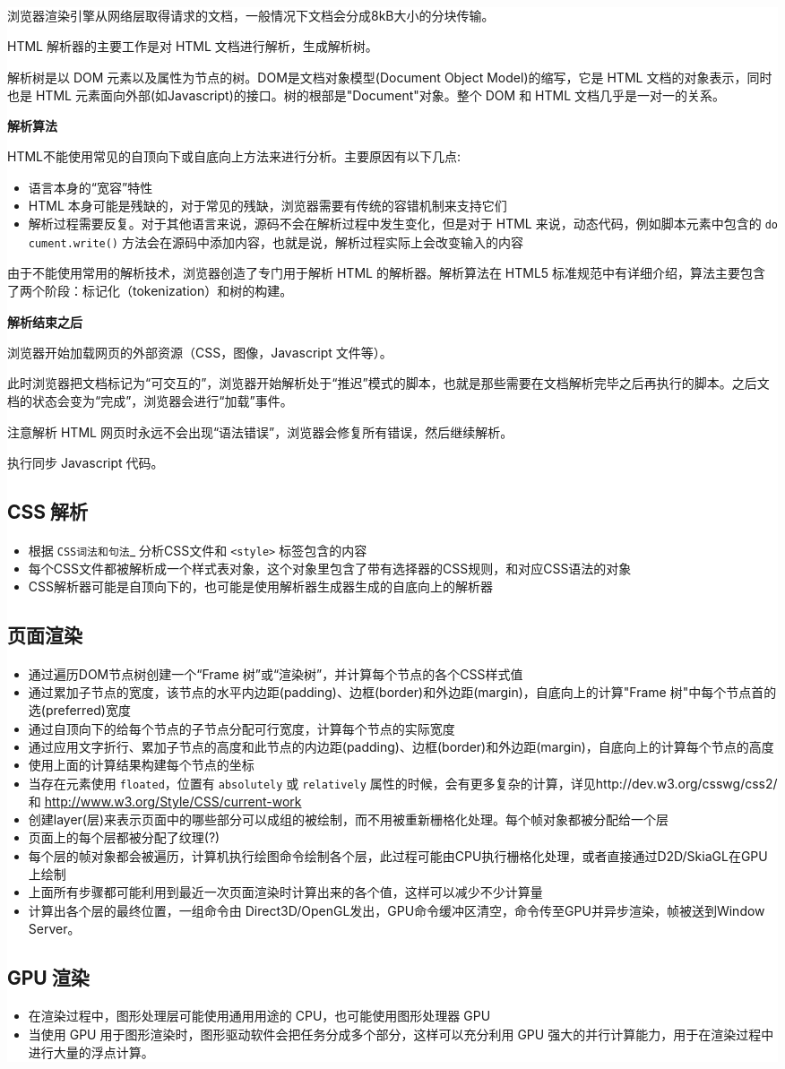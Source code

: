 浏览器渲染引擎从网络层取得请求的文档，一般情况下文档会分成8kB大小的分块传输。

HTML 解析器的主要工作是对 HTML 文档进行解析，生成解析树。

解析树是以 DOM 元素以及属性为节点的树。DOM是文档对象模型(Document Object Model)的缩写，它是 HTML 文档的对象表示，同时也是 HTML 元素面向外部(如Javascript)的接口。树的根部是"Document"对象。整个 DOM 和 HTML 文档几乎是一对一的关系。

**解析算法**

HTML不能使用常见的自顶向下或自底向上方法来进行分析。主要原因有以下几点:

* 语言本身的“宽容”特性
* HTML 本身可能是残缺的，对于常见的残缺，浏览器需要有传统的容错机制来支持它们
* 解析过程需要反复。对于其他语言来说，源码不会在解析过程中发生变化，但是对于 HTML 来说，动态代码，例如脚本元素中包含的 `document.write()` 方法会在源码中添加内容，也就是说，解析过程实际上会改变输入的内容

由于不能使用常用的解析技术，浏览器创造了专门用于解析 HTML 的解析器。解析算法在 HTML5 标准规范中有详细介绍，算法主要包含了两个阶段：标记化（tokenization）和树的构建。

**解析结束之后**

浏览器开始加载网页的外部资源（CSS，图像，Javascript 文件等）。

此时浏览器把文档标记为“可交互的”，浏览器开始解析处于“推迟”模式的脚本，也就是那些需要在文档解析完毕之后再执行的脚本。之后文档的状态会变为“完成”，浏览器会进行“加载”事件。

注意解析 HTML 网页时永远不会出现“语法错误”，浏览器会修复所有错误，然后继续解析。


执行同步 Javascript 代码。

CSS 解析
---------

* 根据 `CSS词法和句法`_ 分析CSS文件和 ``<style>`` 标签包含的内容
* 每个CSS文件都被解析成一个样式表对象，这个对象里包含了带有选择器的CSS规则，和对应CSS语法的对象
* CSS解析器可能是自顶向下的，也可能是使用解析器生成器生成的自底向上的解析器

页面渲染
--------

* 通过遍历DOM节点树创建一个“Frame 树”或“渲染树”，并计算每个节点的各个CSS样式值
* 通过累加子节点的宽度，该节点的水平内边距(padding)、边框(border)和外边距(margin)，自底向上的计算"Frame 树"中每个节点首的选(preferred)宽度
* 通过自顶向下的给每个节点的子节点分配可行宽度，计算每个节点的实际宽度
* 通过应用文字折行、累加子节点的高度和此节点的内边距(padding)、边框(border)和外边距(margin)，自底向上的计算每个节点的高度
* 使用上面的计算结果构建每个节点的坐标
* 当存在元素使用 ``floated``，位置有 ``absolutely`` 或 ``relatively`` 属性的时候，会有更多复杂的计算，详见http://dev.w3.org/csswg/css2/ 和 http://www.w3.org/Style/CSS/current-work
* 创建layer(层)来表示页面中的哪些部分可以成组的被绘制，而不用被重新栅格化处理。每个帧对象都被分配给一个层
* 页面上的每个层都被分配了纹理(?)
* 每个层的帧对象都会被遍历，计算机执行绘图命令绘制各个层，此过程可能由CPU执行栅格化处理，或者直接通过D2D/SkiaGL在GPU上绘制
* 上面所有步骤都可能利用到最近一次页面渲染时计算出来的各个值，这样可以减少不少计算量
* 计算出各个层的最终位置，一组命令由 Direct3D/OpenGL发出，GPU命令缓冲区清空，命令传至GPU并异步渲染，帧被送到Window Server。


GPU 渲染
--------

* 在渲染过程中，图形处理层可能使用通用用途的 CPU，也可能使用图形处理器 GPU
* 当使用 GPU 用于图形渲染时，图形驱动软件会把任务分成多个部分，这样可以充分利用 GPU 强大的并行计算能力，用于在渲染过程中进行大量的浮点计算。
